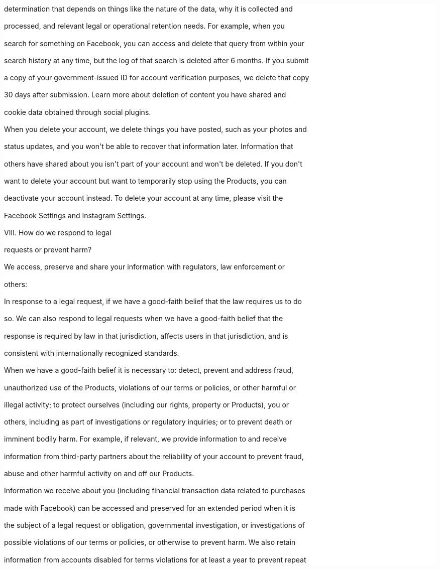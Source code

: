 determination that depends on things like the nature of the data, why it is collected and

processed, and relevant legal or operational retention needs. For example, when you

search for something on Facebook, you can access and delete that query from within your

search history at any time, but the log of that search is deleted after 6 months. If you submit

a copy of your government-issued ID for account verification purposes, we delete that copy

30 days after submission. Learn more about deletion of content you have shared and

cookie data obtained through social plugins. 

When you delete your account, we delete things you have posted, such as your photos and

status updates, and you won't be able to recover that information later. Information that

others have shared about you isn't part of your account and won't be deleted. If you don't

want to delete your account but want to temporarily stop using the Products, you can

deactivate your account instead. To delete your account at any time, please visit the

Facebook Settings and Instagram Settings.

VIII. How do we respond to legal

requests or prevent harm?

We access, preserve and share your information with regulators, law enforcement or

others:

In response to a legal request, if we have a good-faith belief that the law requires us to do

so. We can also respond to legal requests when we have a good-faith belief that the

response is required by law in that jurisdiction, affects users in that jurisdiction, and is

consistent with internationally recognized standards.

When we have a good-faith belief it is necessary to: detect, prevent and address fraud,

unauthorized use of the Products, violations of our terms or policies, or other harmful or

illegal activity; to protect ourselves (including our rights, property or Products), you or

others, including as part of investigations or regulatory inquiries; or to prevent death or

imminent bodily harm. For example, if relevant, we provide information to and receive

information from third-party partners about the reliability of your account to prevent fraud,

abuse and other harmful activity on and off our Products.

Information we receive about you (including financial transaction data related to purchases

made with Facebook) can be accessed and preserved for an extended period when it is

the subject of a legal request or obligation, governmental investigation, or investigations of

possible violations of our terms or policies, or otherwise to prevent harm. We also retain

information from accounts disabled for terms violations for at least a year to prevent repeat
